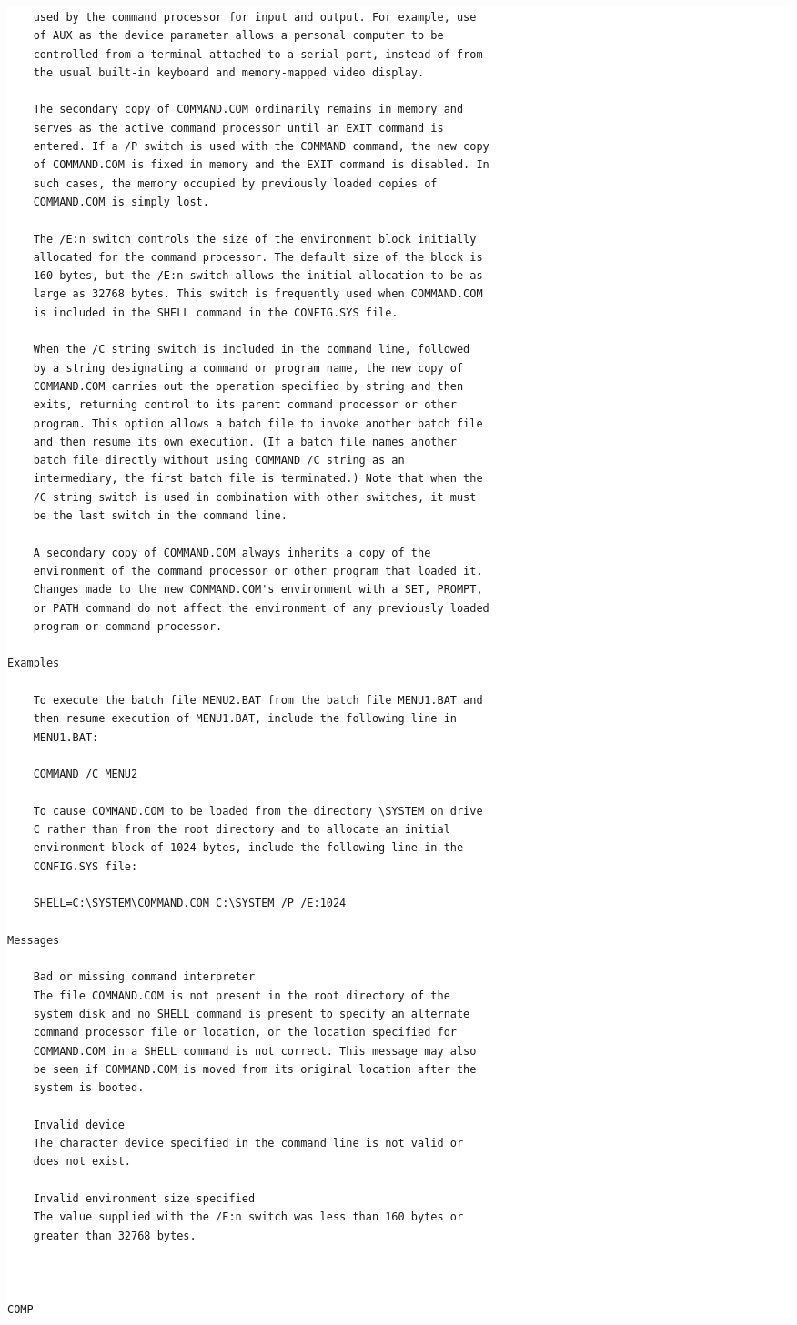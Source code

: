         used by the command processor for input and output. For example, use
        of AUX as the device parameter allows a personal computer to be
        controlled from a terminal attached to a serial port, instead of from
        the usual built-in keyboard and memory-mapped video display.

        The secondary copy of COMMAND.COM ordinarily remains in memory and
        serves as the active command processor until an EXIT command is
        entered. If a /P switch is used with the COMMAND command, the new copy
        of COMMAND.COM is fixed in memory and the EXIT command is disabled. In
        such cases, the memory occupied by previously loaded copies of
        COMMAND.COM is simply lost.

        The /E:n switch controls the size of the environment block initially
        allocated for the command processor. The default size of the block is
        160 bytes, but the /E:n switch allows the initial allocation to be as
        large as 32768 bytes. This switch is frequently used when COMMAND.COM
        is included in the SHELL command in the CONFIG.SYS file.

        When the /C string switch is included in the command line, followed
        by a string designating a command or program name, the new copy of
        COMMAND.COM carries out the operation specified by string and then
        exits, returning control to its parent command processor or other
        program. This option allows a batch file to invoke another batch file
        and then resume its own execution. (If a batch file names another
        batch file directly without using COMMAND /C string as an
        intermediary, the first batch file is terminated.) Note that when the
        /C string switch is used in combination with other switches, it must
        be the last switch in the command line.

        A secondary copy of COMMAND.COM always inherits a copy of the
        environment of the command processor or other program that loaded it.
        Changes made to the new COMMAND.COM's environment with a SET, PROMPT,
        or PATH command do not affect the environment of any previously loaded
        program or command processor.

    Examples

        To execute the batch file MENU2.BAT from the batch file MENU1.BAT and
        then resume execution of MENU1.BAT, include the following line in
        MENU1.BAT:

        COMMAND /C MENU2

        To cause COMMAND.COM to be loaded from the directory \SYSTEM on drive
        C rather than from the root directory and to allocate an initial
        environment block of 1024 bytes, include the following line in the
        CONFIG.SYS file:

        SHELL=C:\SYSTEM\COMMAND.COM C:\SYSTEM /P /E:1024

    Messages

        Bad or missing command interpreter
        The file COMMAND.COM is not present in the root directory of the
        system disk and no SHELL command is present to specify an alternate
        command processor file or location, or the location specified for
        COMMAND.COM in a SHELL command is not correct. This message may also
        be seen if COMMAND.COM is moved from its original location after the
        system is booted.

        Invalid device
        The character device specified in the command line is not valid or
        does not exist.

        Invalid environment size specified
        The value supplied with the /E:n switch was less than 160 bytes or
        greater than 32768 bytes.



    COMP